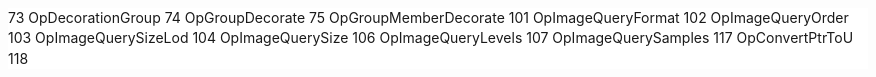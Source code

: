    </td>
  </tr>
  <tr>
   <td>73
   </td>
   <td>OpDecorationGroup
   </td>
  </tr>
  <tr>
   <td>74
   </td>
   <td>OpGroupDecorate
   </td>
  </tr>
  <tr>
   <td>75
   </td>
   <td>OpGroupMemberDecorate
   </td>
  </tr>
  <tr>
   <td>101
   </td>
   <td>OpImageQueryFormat
   </td>
  </tr>
  <tr>
   <td>102
   </td>
   <td>OpImageQueryOrder
   </td>
  </tr>
  <tr>
   <td>103
   </td>
   <td>OpImageQuerySizeLod
   </td>
  </tr>
  <tr>
   <td>104
   </td>
   <td>OpImageQuerySize
   </td>
  </tr>
  <tr>
   <td>106
   </td>
   <td>OpImageQueryLevels
   </td>
  </tr>
  <tr>
   <td>107
   </td>
   <td>OpImageQuerySamples
   </td>
  </tr>
  <tr>
   <td>117
   </td>
   <td>OpConvertPtrToU
   </td>
  </tr>
  <tr>
   <td>118